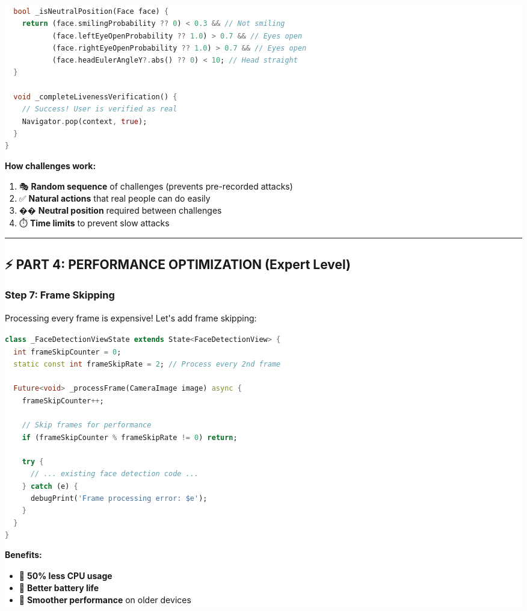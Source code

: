 ```dart
  bool _isNeutralPosition(Face face) {
    return (face.smilingProbability ?? 0) < 0.3 && // Not smiling
           (face.leftEyeOpenProbability ?? 1.0) > 0.7 && // Eyes open
           (face.rightEyeOpenProbability ?? 1.0) > 0.7 && // Eyes open
           (face.headEulerAngleY?.abs() ?? 0) < 10; // Head straight
  }
  
  void _completeLivenessVerification() {
    // Success! User is verified as real
    Navigator.pop(context, true);
  }
}
```

**How challenges work:**
1. 🎭 **Random sequence** of challenges (prevents pre-recorded attacks)
2. ✅ **Natural actions** that real people can do easily
3. �� **Neutral position** required between challenges
4. ⏱️ **Time limits** to prevent slow attacks

---

## ⚡ **PART 4: PERFORMANCE OPTIMIZATION (Expert Level)**

### **Step 7: Frame Skipping**

Processing every frame is expensive! Let's add frame skipping:

```dart
class _FaceDetectionViewState extends State<FaceDetectionView> {
  int frameSkipCounter = 0;
  static const int frameSkipRate = 2; // Process every 2nd frame
  
  Future<void> _processFrame(CameraImage image) async {
    frameSkipCounter++;
    
    // Skip frames for performance
    if (frameSkipCounter % frameSkipRate != 0) return;
    
    try {
      // ... existing face detection code ...
    } catch (e) {
      debugPrint('Frame processing error: $e');
    }
  }
}
```

**Benefits:**
- 🚀 **50% less CPU usage**
- 🔋 **Better battery life**
- 📱 **Smoother performance** on older devices
